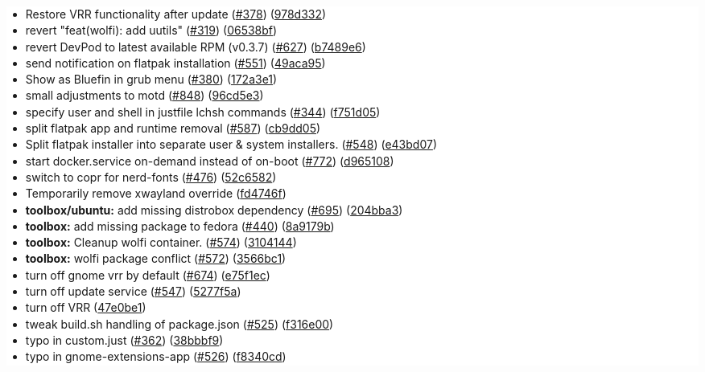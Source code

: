 * Restore VRR functionality after update ([#378](https://github.com/matthiasjg/ublue-os-bluefin/issues/378)) ([978d332](https://github.com/matthiasjg/ublue-os-bluefin/commit/978d3329aa191ea0307caf8f3bad4691d524aa84))
* revert "feat(wolfi): add uutils" ([#319](https://github.com/matthiasjg/ublue-os-bluefin/issues/319)) ([06538bf](https://github.com/matthiasjg/ublue-os-bluefin/commit/06538bff26066105e6e58cb3b20b3386172fc1a8))
* revert DevPod to latest available RPM (v0.3.7) ([#627](https://github.com/matthiasjg/ublue-os-bluefin/issues/627)) ([b7489e6](https://github.com/matthiasjg/ublue-os-bluefin/commit/b7489e6d9e72df10ac4c771be4749ed543ff8e28))
* send notification on flatpak installation ([#551](https://github.com/matthiasjg/ublue-os-bluefin/issues/551)) ([49aca95](https://github.com/matthiasjg/ublue-os-bluefin/commit/49aca95410e86366576794ca0bcb15208ad57749))
* Show as Bluefin in grub menu ([#380](https://github.com/matthiasjg/ublue-os-bluefin/issues/380)) ([172a3e1](https://github.com/matthiasjg/ublue-os-bluefin/commit/172a3e17da54175f929d3821fa04d4479af0fae1))
* small adjustments to motd ([#848](https://github.com/matthiasjg/ublue-os-bluefin/issues/848)) ([96cd5e3](https://github.com/matthiasjg/ublue-os-bluefin/commit/96cd5e37895bf64591a806e664b5a9926a899586))
* specify user and shell in justfile lchsh commands ([#344](https://github.com/matthiasjg/ublue-os-bluefin/issues/344)) ([f751d05](https://github.com/matthiasjg/ublue-os-bluefin/commit/f751d05420780c1ddb68a7fbd1b726f5f3ff969a))
* split flatpak app and runtime removal ([#587](https://github.com/matthiasjg/ublue-os-bluefin/issues/587)) ([cb9dd05](https://github.com/matthiasjg/ublue-os-bluefin/commit/cb9dd05726f569b60b93d12ed4a8c2ac16c5f2fe))
* Split flatpak installer into separate user & system installers. ([#548](https://github.com/matthiasjg/ublue-os-bluefin/issues/548)) ([e43bd07](https://github.com/matthiasjg/ublue-os-bluefin/commit/e43bd07712c9694666649f9e83ac06eeefe75c7d))
* start docker.service on-demand instead of on-boot ([#772](https://github.com/matthiasjg/ublue-os-bluefin/issues/772)) ([d965108](https://github.com/matthiasjg/ublue-os-bluefin/commit/d965108d75f4da14f3fa87b219007f19bbb99d94))
* switch to copr for nerd-fonts ([#476](https://github.com/matthiasjg/ublue-os-bluefin/issues/476)) ([52c6582](https://github.com/matthiasjg/ublue-os-bluefin/commit/52c65824e9cfeb819225e2c1040c2fc4e16f5b55))
* Temporarily remove xwayland override ([fd4746f](https://github.com/matthiasjg/ublue-os-bluefin/commit/fd4746f8bdac0ab94b506a82916356c0cfd29882))
* **toolbox/ubuntu:** add missing distrobox dependency ([#695](https://github.com/matthiasjg/ublue-os-bluefin/issues/695)) ([204bba3](https://github.com/matthiasjg/ublue-os-bluefin/commit/204bba3741428cafc336958d3a1a254b1eecd0eb))
* **toolbox:** add missing package to fedora ([#440](https://github.com/matthiasjg/ublue-os-bluefin/issues/440)) ([8a9179b](https://github.com/matthiasjg/ublue-os-bluefin/commit/8a9179b0129e7e3cf00b26d6069eec02d99bf0eb))
* **toolbox:** Cleanup wolfi container. ([#574](https://github.com/matthiasjg/ublue-os-bluefin/issues/574)) ([3104144](https://github.com/matthiasjg/ublue-os-bluefin/commit/31041443192740984eaed2c0e0ae63278a84d70b))
* **toolbox:** wolfi package conflict ([#572](https://github.com/matthiasjg/ublue-os-bluefin/issues/572)) ([3566bc1](https://github.com/matthiasjg/ublue-os-bluefin/commit/3566bc1334957f57a6a99d2b88c4e7c4c3ee35fa))
* turn off gnome vrr by default ([#674](https://github.com/matthiasjg/ublue-os-bluefin/issues/674)) ([e75f1ec](https://github.com/matthiasjg/ublue-os-bluefin/commit/e75f1ec47cf692e362528dbe961eb4afac980018))
* turn off update service ([#547](https://github.com/matthiasjg/ublue-os-bluefin/issues/547)) ([5277f5a](https://github.com/matthiasjg/ublue-os-bluefin/commit/5277f5af7d77e50199fa7a49caa98b7f63638132))
* turn off VRR ([47e0be1](https://github.com/matthiasjg/ublue-os-bluefin/commit/47e0be1c6d418f1f050ed1cc7b3d9e171b7ab138))
* tweak build.sh handling of package.json ([#525](https://github.com/matthiasjg/ublue-os-bluefin/issues/525)) ([f316e00](https://github.com/matthiasjg/ublue-os-bluefin/commit/f316e00eb80d17f7e78cc69f30aafde94cecb94d))
* typo in custom.just ([#362](https://github.com/matthiasjg/ublue-os-bluefin/issues/362)) ([38bbbf9](https://github.com/matthiasjg/ublue-os-bluefin/commit/38bbbf954671f1f1aae2e4c34b561da48cb9960f))
* typo in gnome-extensions-app ([#526](https://github.com/matthiasjg/ublue-os-bluefin/issues/526)) ([f8340cd](https://github.com/matthiasjg/ublue-os-bluefin/commit/f8340cdfb93315fffbdb45c02e2e3d03ff4da715))